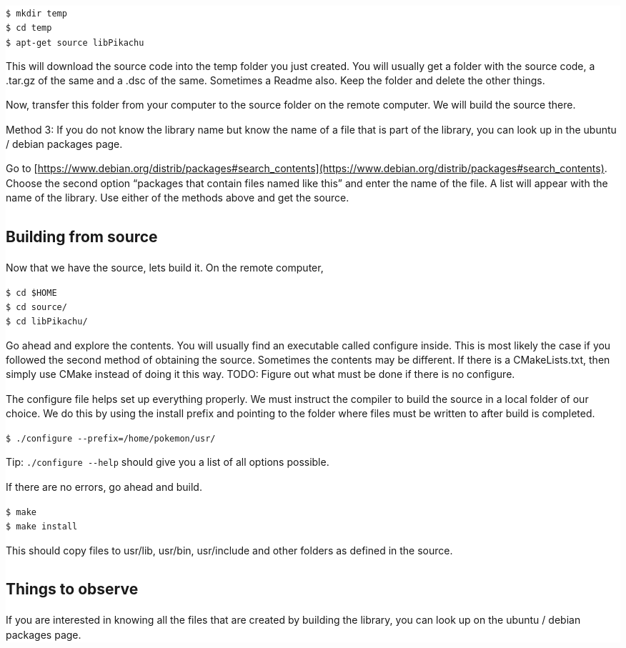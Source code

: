```
$ mkdir temp
$ cd temp
$ apt-get source libPikachu
```

This will download the source code into the temp folder you just created. You will usually get a folder with the source code, a .tar.gz of the same and a .dsc of the same. Sometimes a Readme also. Keep the folder and delete the other things.

Now, transfer this folder from your computer to the source folder on the remote computer. We will build the source there.

Method 3:
If you do not know the library name but know the name of a file that is part of the library, you can look up in the ubuntu / debian packages page.

Go to [https://www.debian.org/distrib/packages#search_contents](https://www.debian.org/distrib/packages#search_contents). Choose the second option “packages that contain files named like this” and enter the name of the file. A list will appear with the name of the library. Use either of the methods above and get the source.

## Building from source
Now that we have the source, lets build it. On the remote computer,

```
$ cd $HOME
$ cd source/
$ cd libPikachu/
```

Go ahead and explore the contents. You will usually find an executable called configure inside. This is most likely the case if you followed the second method of obtaining the source. Sometimes the contents may be different. If there is a CMakeLists.txt, then simply use CMake instead of doing it this way. TODO: Figure out what must be done if there is no configure.

The configure file helps set up everything properly. We must instruct the compiler to build the source in a local folder of our choice. We do this by using the install prefix and pointing to the folder where files must be written to after build is completed.

```
$ ./configure --prefix=/home/pokemon/usr/
```

Tip: `./configure --help` should give you a list of all options possible.

If there are no errors, go ahead and build.

```
$ make
$ make install
```

This should copy files to usr/lib, usr/bin, usr/include and other folders as defined in the source.

## Things to observe
If you are interested in knowing all the files that are created by building the library, you can look up on the ubuntu / debian packages page.
